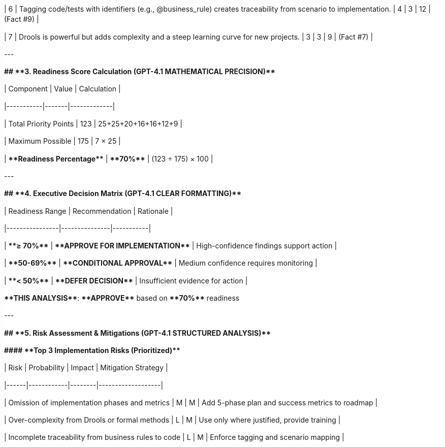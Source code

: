 \| 6 \| Tagging code/tests with identifiers (e.g., \@business_rule)
creates traceability from scenario to implementation. \| 4 \| 3 \| 12 \|
(Fact #9) \|

\| 7 \| Drools is powerful but adds complexity and a steep learning
curve for new projects. \| 3 \| 3 \| 9 \| (Fact #7) \|

\-\--

**\## \*\*3. Readiness Score Calculation (GPT-4.1 MATHEMATICAL
PRECISION)\*\***

\| Component \| Value \| Calculation \|

\|\-\-\-\-\-\-\-\-\-\--\|\-\-\-\-\-\--\|\-\-\-\-\-\-\-\-\-\-\-\--\|

\| Total Priority Points \| 123 \| 25+25+20+16+16+12+9 \|

\| Maximum Possible \| 175 \| 7 × 25 \|

\| **\*\*Readiness Percentage\*\*** \| **\*\*70%\*\*** \| (123 ÷ 175) ×
100 \|

\-\--

**\## \*\*4. Executive Decision Matrix (GPT-4.1 CLEAR FORMATTING)\*\***

\| Readiness Range \| Recommendation \| Rationale \|

\|\-\-\-\-\-\-\-\-\-\-\-\-\-\-\--\|\-\-\-\-\-\-\-\-\-\-\-\-\-\--\|\-\-\-\-\-\-\-\-\-\--\|

\| **\*\*≥ 70%\*\*** \| **\*\*APPROVE FOR IMPLEMENTATION\*\*** \|
High-confidence findings support action \|

\| **\*\*50-69%\*\*** \| **\*\*CONDITIONAL APPROVAL\*\*** \| Medium
confidence requires monitoring \|

\| **\*\*\< 50%\*\*** \| **\*\*DEFER DECISION\*\*** \| Insufficient
evidence for action \|

**\*\*THIS ANALYSIS\*\***: **\*\*APPROVE\*\*** based on **\*\*70%\*\***
readiness

\-\--

**\## \*\*5. Risk Assessment & Mitigations (GPT-4.1 STRUCTURED
ANALYSIS)\*\***

**\#### \*\*Top 3 Implementation Risks (Prioritized)\*\***

\| Risk \| Probability \| Impact \| Mitigation Strategy \|

\|\-\-\-\-\--\|\-\-\-\-\-\-\-\-\-\-\--\|\-\-\-\-\-\-\--\|\-\-\-\-\-\-\-\-\-\-\-\-\-\-\-\-\-\--\|

\| Omission of implementation phases and metrics \| M \| M \| Add
5-phase plan and success metrics to roadmap \|

\| Over-complexity from Drools or formal methods \| L \| M \| Use only
where justified, provide training \|

\| Incomplete traceability from business rules to code \| L \| M \|
Enforce tagging and scenario mapping \|
